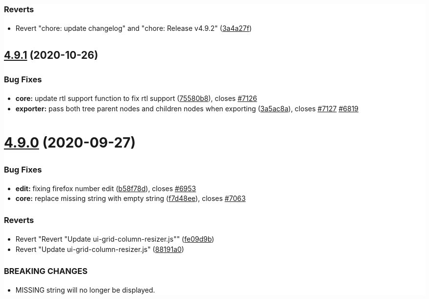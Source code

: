 
### Reverts

* Revert "chore: update changelog" and "chore: Release v4.9.2" ([3a4a27f](https://github.com/angular-ui/ui-grid/commit/3a4a27f6f1283f9b785287a53c2acc3539de170b))





## [4.9.1](https://github.com/angular-ui/ui-grid/compare/v4.9.0...v4.9.1) (2020-10-26)


### Bug Fixes

* **core:** update rtl support function to fix rtl support ([75580b8](https://github.com/angular-ui/ui-grid/commit/75580b88c46a36029b3abb3b57eaccf1928c22ad)), closes [#7126](https://github.com/angular-ui/ui-grid/issues/7126)
* **exporter:** pass both tree parent nodes and children nodes when exporting ([3a5ac8a](https://github.com/angular-ui/ui-grid/commit/3a5ac8adf83051b48081b2cc5d9d1bae77e5ef86)), closes [#7127](https://github.com/angular-ui/ui-grid/issues/7127) [#6819](https://github.com/angular-ui/ui-grid/issues/6819)





# [4.9.0](https://github.com/angular-ui/ui-grid/compare/v4.8.5...v4.9.0) (2020-09-27)


### Bug Fixes

* **edit:** fixing firefox number edit ([b58f78d](https://github.com/angular-ui/ui-grid/commit/b58f78d6e175dce283a5c709041acbfa41d68e5e)), closes [#6953](https://github.com/angular-ui/ui-grid/issues/6953)
* **core:** replace missing string with empty string ([f7d48ee](https://github.com/angular-ui/ui-grid/commit/f7d48ee4e28f8a1233d0dc1bf4e10a5446df6e32)), closes [#7063](https://github.com/angular-ui/ui-grid/issues/7063)


### Reverts

* Revert "Revert "Update ui-grid-column-resizer.js"" ([fe09d9b](https://github.com/angular-ui/ui-grid/commit/fe09d9bee956c538bcef28c997d1da9ff0b200e1))
* Revert "Update ui-grid-column-resizer.js" ([88191a0](https://github.com/angular-ui/ui-grid/commit/88191a00ccac5b6f4c9abb0bd62d62db64daa58f))


### BREAKING CHANGES

* MISSING string will no longer be displayed.



